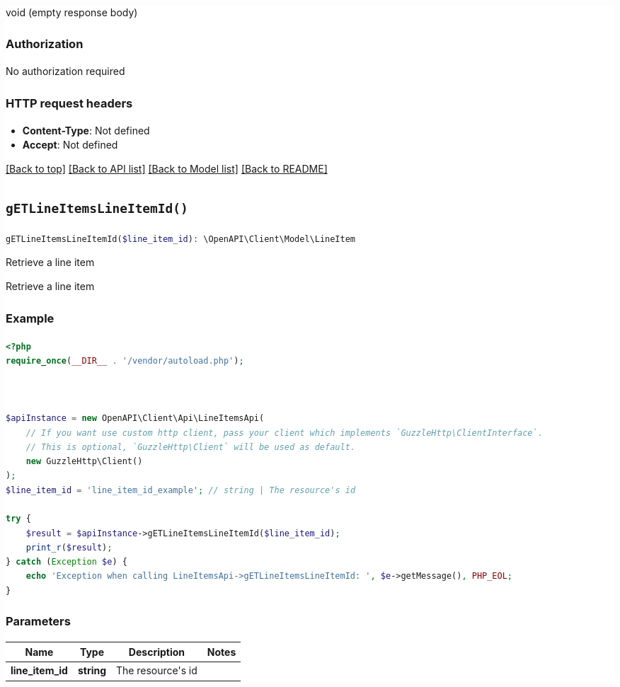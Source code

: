 void (empty response body)

### Authorization

No authorization required

### HTTP request headers

- **Content-Type**: Not defined
- **Accept**: Not defined

[[Back to top]](#) [[Back to API list]](../../README.md#endpoints)
[[Back to Model list]](../../README.md#models)
[[Back to README]](../../README.md)

## `gETLineItemsLineItemId()`

```php
gETLineItemsLineItemId($line_item_id): \OpenAPI\Client\Model\LineItem
```

Retrieve a line item

Retrieve a line item

### Example

```php
<?php
require_once(__DIR__ . '/vendor/autoload.php');



$apiInstance = new OpenAPI\Client\Api\LineItemsApi(
    // If you want use custom http client, pass your client which implements `GuzzleHttp\ClientInterface`.
    // This is optional, `GuzzleHttp\Client` will be used as default.
    new GuzzleHttp\Client()
);
$line_item_id = 'line_item_id_example'; // string | The resource's id

try {
    $result = $apiInstance->gETLineItemsLineItemId($line_item_id);
    print_r($result);
} catch (Exception $e) {
    echo 'Exception when calling LineItemsApi->gETLineItemsLineItemId: ', $e->getMessage(), PHP_EOL;
}
```

### Parameters

Name | Type | Description  | Notes
------------- | ------------- | ------------- | -------------
 **line_item_id** | **string**| The resource&#39;s id |
